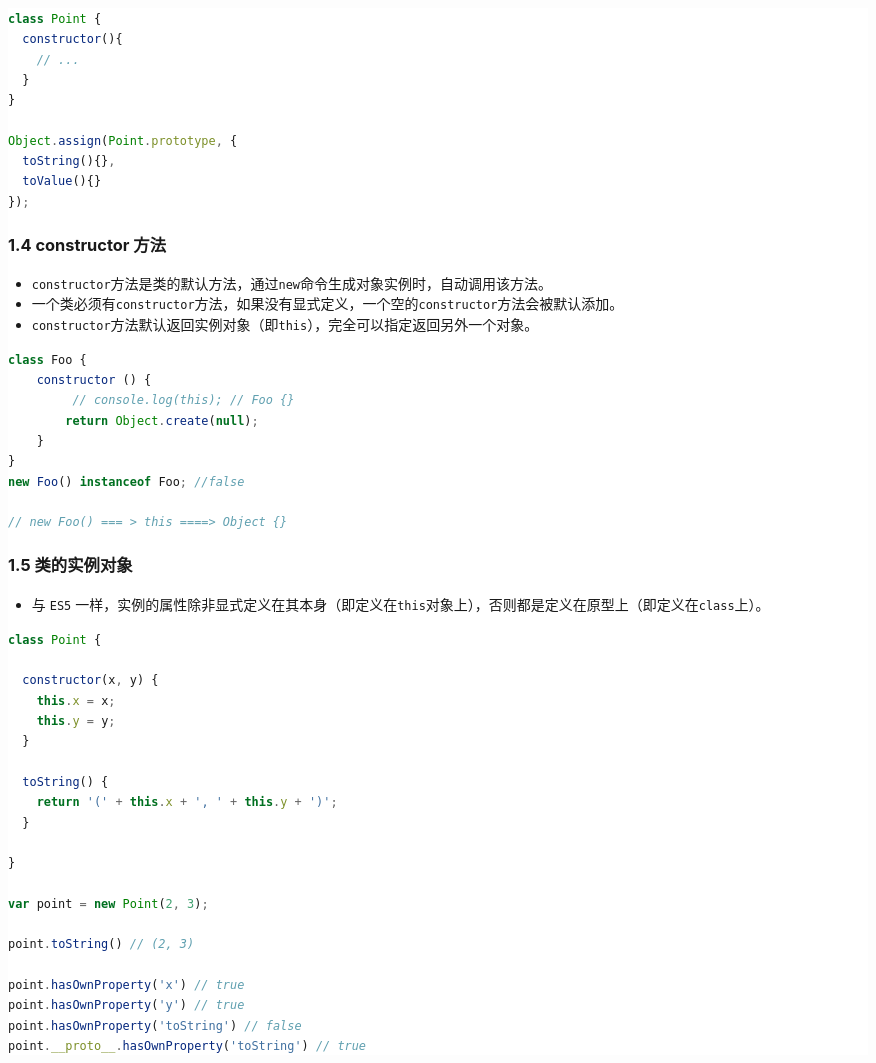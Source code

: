 ```js
class Point {
  constructor(){
    // ...
  }
}

Object.assign(Point.prototype, {
  toString(){},
  toValue(){}
});
```

### 1.4 constructor 方法

* `constructor`方法是类的默认方法，通过`new`命令生成对象实例时，自动调用该方法。
* 一个类必须有`constructor`方法，如果没有显式定义，一个空的`constructor`方法会被默认添加。
* `constructor`方法默认返回实例对象（即`this`），完全可以指定返回另外一个对象。

```js
class Foo {
    constructor () {
         // console.log(this); // Foo {}
        return Object.create(null);
    }
}
new Foo() instanceof Foo; //false

// new Foo() === > this ====> Object {}
```

### 1.5 类的实例对象

* 与 `ES5` 一样，实例的属性除非显式定义在其本身（即定义在`this`对象上），否则都是定义在原型上（即定义在`class`上）。

```js
class Point {

  constructor(x, y) {
    this.x = x;
    this.y = y;
  }

  toString() {
    return '(' + this.x + ', ' + this.y + ')';
  }

}

var point = new Point(2, 3);

point.toString() // (2, 3)

point.hasOwnProperty('x') // true
point.hasOwnProperty('y') // true
point.hasOwnProperty('toString') // false
point.__proto__.hasOwnProperty('toString') // true
```
